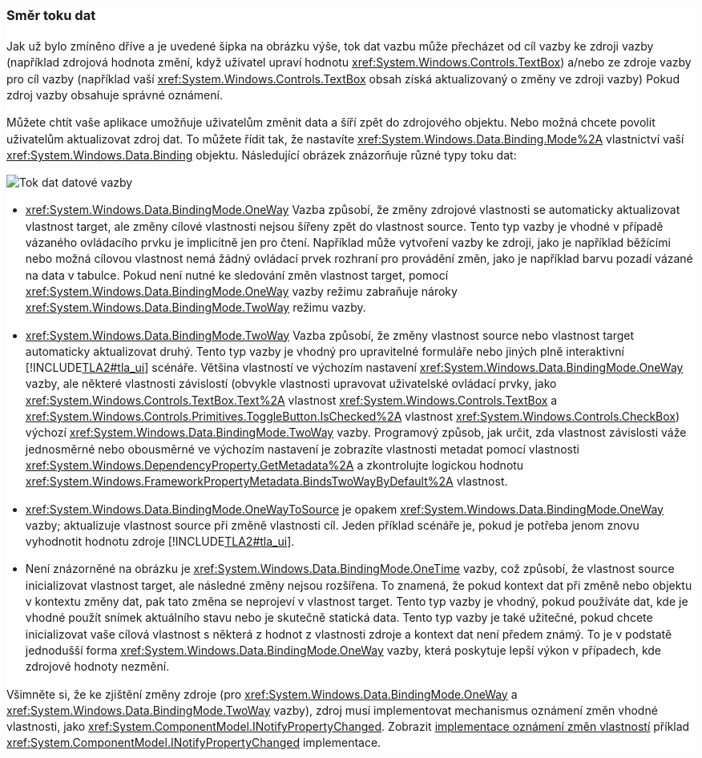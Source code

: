 <a name="direction_of_data_flow"></a>   
### <a name="direction-of-the-data-flow"></a>Směr toku dat  
 Jak už bylo zmíněno dříve a je uvedené šipka na obrázku výše, tok dat vazbu může přecházet od cíl vazby ke zdroji vazby (například zdrojová hodnota změní, když uživatel upraví hodnotu <xref:System.Windows.Controls.TextBox>) a/nebo ze zdroje vazby pro cíl vazby (například vaší <xref:System.Windows.Controls.TextBox> obsah získá aktualizovaný o změny ve zdroji vazby) Pokud zdroj vazby obsahuje správné oznámení.  
  
 Můžete chtít vaše aplikace umožňuje uživatelům změnit data a šíří zpět do zdrojového objektu. Nebo možná chcete povolit uživatelům aktualizovat zdroj dat. To můžete řídit tak, že nastavíte <xref:System.Windows.Data.Binding.Mode%2A> vlastnictví vaší <xref:System.Windows.Data.Binding> objektu. Následující obrázek znázorňuje různé typy toku dat:  
  
 ![Tok dat datové vazby](./media/databinding-dataflow.png "DataBinding_DataFlow")  
  
- <xref:System.Windows.Data.BindingMode.OneWay> Vazba způsobí, že změny zdrojové vlastnosti se automaticky aktualizovat vlastnost target, ale změny cílové vlastnosti nejsou šířeny zpět do vlastnost source. Tento typ vazby je vhodné v případě vázaného ovládacího prvku je implicitně jen pro čtení. Například může vytvoření vazby ke zdroji, jako je například běžícími nebo možná cílovou vlastnost nemá žádný ovládací prvek rozhraní pro provádění změn, jako je například barvu pozadí vázané na data v tabulce. Pokud není nutné ke sledování změn vlastnost target, pomocí <xref:System.Windows.Data.BindingMode.OneWay> vazby režimu zabraňuje nároky <xref:System.Windows.Data.BindingMode.TwoWay> režimu vazby.  
  
- <xref:System.Windows.Data.BindingMode.TwoWay> Vazba způsobí, že změny vlastnost source nebo vlastnost target automaticky aktualizovat druhý. Tento typ vazby je vhodný pro upravitelné formuláře nebo jiných plně interaktivní [!INCLUDE[TLA2#tla_ui](../../../../includes/tla2sharptla-ui-md.md)] scénáře. Většina vlastností ve výchozím nastavení <xref:System.Windows.Data.BindingMode.OneWay> vazby, ale některé vlastnosti závislostí (obvykle vlastnosti upravovat uživatelské ovládací prvky, jako <xref:System.Windows.Controls.TextBox.Text%2A> vlastnost <xref:System.Windows.Controls.TextBox> a <xref:System.Windows.Controls.Primitives.ToggleButton.IsChecked%2A> vlastnost <xref:System.Windows.Controls.CheckBox>) výchozí <xref:System.Windows.Data.BindingMode.TwoWay> vazby. Programový způsob, jak určit, zda vlastnost závislosti váže jednosměrné nebo obousměrné ve výchozím nastavení je zobrazíte vlastnosti metadat pomocí vlastnosti <xref:System.Windows.DependencyProperty.GetMetadata%2A> a zkontrolujte logickou hodnotu <xref:System.Windows.FrameworkPropertyMetadata.BindsTwoWayByDefault%2A> vlastnost.  
  
- <xref:System.Windows.Data.BindingMode.OneWayToSource> je opakem <xref:System.Windows.Data.BindingMode.OneWay> vazby; aktualizuje vlastnost source při změně vlastnosti cíl. Jeden příklad scénáře je, pokud je potřeba jenom znovu vyhodnotit hodnotu zdroje [!INCLUDE[TLA2#tla_ui](../../../../includes/tla2sharptla-ui-md.md)].  
  
- Není znázorněné na obrázku je <xref:System.Windows.Data.BindingMode.OneTime> vazby, což způsobí, že vlastnost source inicializovat vlastnost target, ale následné změny nejsou rozšířena. To znamená, že pokud kontext dat při změně nebo objektu v kontextu změny dat, pak tato změna se neprojeví v vlastnost target. Tento typ vazby je vhodný, pokud používáte dat, kde je vhodné použít snímek aktuálního stavu nebo je skutečně statická data. Tento typ vazby je také užitečné, pokud chcete inicializovat vaše cílová vlastnost s některá z hodnot z vlastnosti zdroje a kontext dat není předem známý. To je v podstatě jednodušší forma <xref:System.Windows.Data.BindingMode.OneWay> vazby, která poskytuje lepší výkon v případech, kde zdrojové hodnoty nezmění.  
  
 Všimněte si, že ke zjištění změny zdroje (pro <xref:System.Windows.Data.BindingMode.OneWay> a <xref:System.Windows.Data.BindingMode.TwoWay> vazby), zdroj musí implementovat mechanismus oznámení změn vhodné vlastnosti, jako <xref:System.ComponentModel.INotifyPropertyChanged>. Zobrazit [implementace oznámení změn vlastností](how-to-implement-property-change-notification.md) příklad <xref:System.ComponentModel.INotifyPropertyChanged> implementace.  
  